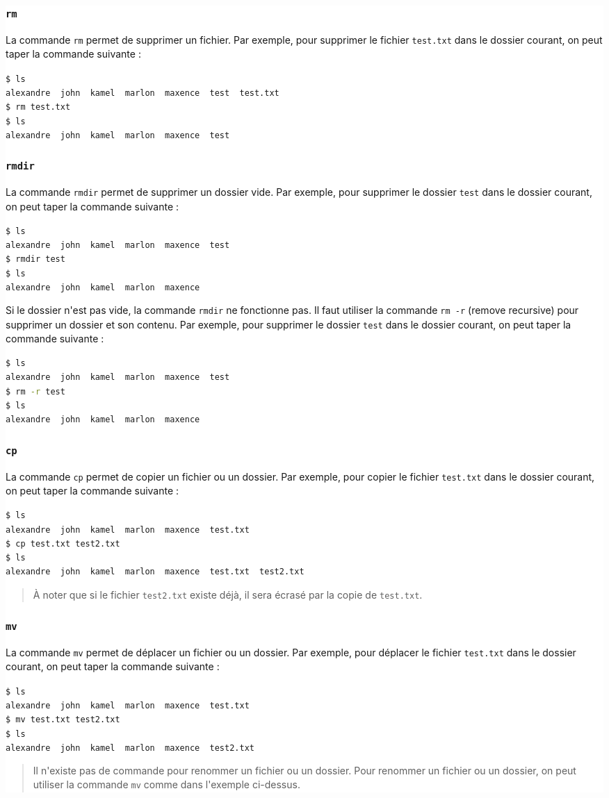 ### `rm`
La commande `rm` permet de supprimer un fichier. Par exemple, pour supprimer le fichier `test.txt` dans le dossier courant, on peut taper la commande suivante :
```bash
$ ls
alexandre  john  kamel  marlon  maxence  test  test.txt
$ rm test.txt
$ ls
alexandre  john  kamel  marlon  maxence  test
```

### `rmdir`
La commande `rmdir` permet de supprimer un dossier vide. Par exemple, pour supprimer le dossier `test` dans le dossier courant, on peut taper la commande suivante :
```bash
$ ls
alexandre  john  kamel  marlon  maxence  test
$ rmdir test
$ ls
alexandre  john  kamel  marlon  maxence
```

Si le dossier n'est pas vide, la commande `rmdir` ne fonctionne pas. Il faut utiliser la commande `rm -r` (remove recursive) pour supprimer un dossier et son contenu. Par exemple, pour supprimer le dossier `test` dans le dossier courant, on peut taper la commande suivante :
```bash
$ ls
alexandre  john  kamel  marlon  maxence  test
$ rm -r test
$ ls
alexandre  john  kamel  marlon  maxence
```

### `cp`
La commande `cp` permet de copier un fichier ou un dossier. Par exemple, pour copier le fichier `test.txt` dans le dossier courant, on peut taper la commande suivante :
```bash
$ ls
alexandre  john  kamel  marlon  maxence  test.txt
$ cp test.txt test2.txt
$ ls
alexandre  john  kamel  marlon  maxence  test.txt  test2.txt
```
> À noter que si le fichier `test2.txt` existe déjà, il sera écrasé par la copie de `test.txt`.

### `mv`
La commande `mv` permet de déplacer un fichier ou un dossier. Par exemple, pour déplacer le fichier `test.txt` dans le dossier courant, on peut taper la commande suivante :
```bash
$ ls
alexandre  john  kamel  marlon  maxence  test.txt
$ mv test.txt test2.txt
$ ls
alexandre  john  kamel  marlon  maxence  test2.txt
```
> Il n'existe pas de commande pour renommer un fichier ou un dossier. Pour renommer un fichier ou un dossier, on peut utiliser la commande `mv` comme dans l'exemple ci-dessus.
